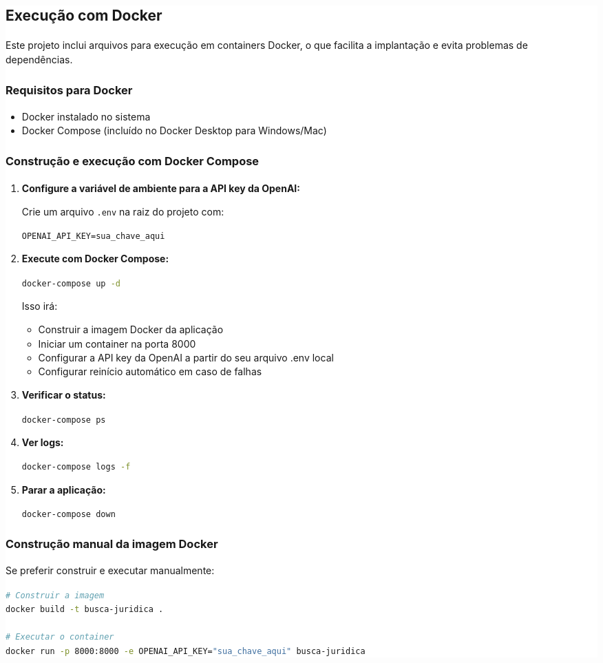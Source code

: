 ## Execução com Docker

Este projeto inclui arquivos para execução em containers Docker, o que facilita a implantação e evita problemas de dependências.

### Requisitos para Docker

- Docker instalado no sistema
- Docker Compose (incluído no Docker Desktop para Windows/Mac)

### Construção e execução com Docker Compose

1. **Configure a variável de ambiente para a API key da OpenAI:**
   
   Crie um arquivo `.env` na raiz do projeto com:
   ```
   OPENAI_API_KEY=sua_chave_aqui
   ```

2. **Execute com Docker Compose:**
   ```bash
   docker-compose up -d
   ```
   
   Isso irá:
   - Construir a imagem Docker da aplicação
   - Iniciar um container na porta 8000
   - Configurar a API key da OpenAI a partir do seu arquivo .env local
   - Configurar reinício automático em caso de falhas

3. **Verificar o status:**
   ```bash
   docker-compose ps
   ```

4. **Ver logs:**
   ```bash
   docker-compose logs -f
   ```

5. **Parar a aplicação:**
   ```bash
   docker-compose down
   ```

### Construção manual da imagem Docker

Se preferir construir e executar manualmente:

```bash
# Construir a imagem
docker build -t busca-juridica .

# Executar o container
docker run -p 8000:8000 -e OPENAI_API_KEY="sua_chave_aqui" busca-juridica
```
